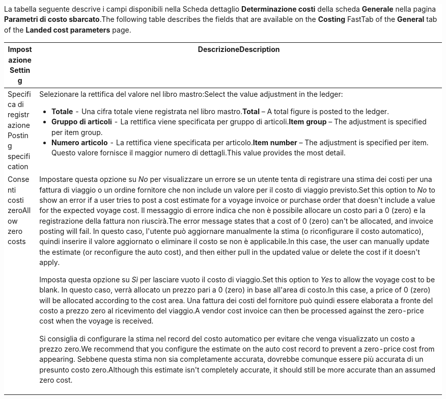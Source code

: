 <span data-ttu-id="8f2c8-129">La tabella seguente descrive i campi disponibili nella Scheda dettaglio **Determinazione costi** della scheda **Generale** nella pagina **Parametri di costo sbarcato**.</span><span class="sxs-lookup"><span data-stu-id="8f2c8-129">The following table describes the fields that are available on the **Costing** FastTab of the **General** tab of the **Landed cost parameters** page.</span></span>

| <span data-ttu-id="8f2c8-130">Impostazione</span><span class="sxs-lookup"><span data-stu-id="8f2c8-130">Setting</span></span> | <span data-ttu-id="8f2c8-131">Descrizione</span><span class="sxs-lookup"><span data-stu-id="8f2c8-131">Description</span></span> |
|---|---|
| <span data-ttu-id="8f2c8-132">Specifica di registrazione</span><span class="sxs-lookup"><span data-stu-id="8f2c8-132">Posting specification</span></span> | <span data-ttu-id="8f2c8-133">Selezionare la rettifica del valore nel libro mastro:</span><span class="sxs-lookup"><span data-stu-id="8f2c8-133">Select the value adjustment in the ledger:</span></span><ul><li><span data-ttu-id="8f2c8-134">**Totale** - Una cifra totale viene registrata nel libro mastro.</span><span class="sxs-lookup"><span data-stu-id="8f2c8-134">**Total** – A total figure is posted to the ledger.</span></span></li><li><span data-ttu-id="8f2c8-135">**Gruppo di articoli** - La rettifica viene specificata per gruppo di articoli.</span><span class="sxs-lookup"><span data-stu-id="8f2c8-135">**Item group** – The adjustment is specified per item group.</span></span></li><li><span data-ttu-id="8f2c8-136">**Numero articolo** - La rettifica viene specificata per articolo.</span><span class="sxs-lookup"><span data-stu-id="8f2c8-136">**Item number** – The adjustment is specified per item.</span></span> <span data-ttu-id="8f2c8-137">Questo valore fornisce il maggior numero di dettagli.</span><span class="sxs-lookup"><span data-stu-id="8f2c8-137">This value provides the most detail.</span></span></li></ul> |
| <span data-ttu-id="8f2c8-138">Consenti costi zero</span><span class="sxs-lookup"><span data-stu-id="8f2c8-138">Allow zero costs</span></span> | <span data-ttu-id="8f2c8-139">Impostare questa opzione su *No* per visualizzare un errore se un utente tenta di registrare una stima dei costi per una fattura di viaggio o un ordine fornitore che non include un valore per il costo di viaggio previsto.</span><span class="sxs-lookup"><span data-stu-id="8f2c8-139">Set this option to *No* to show an error if a user tries to post a cost estimate for a voyage invoice or purchase order that doesn't include a value for the expected voyage cost.</span></span> <span data-ttu-id="8f2c8-140">Il messaggio di errore indica che non è possibile allocare un costo pari a 0 (zero) e la registrazione della fattura non riuscirà.</span><span class="sxs-lookup"><span data-stu-id="8f2c8-140">The error message states that a cost of 0 (zero) can't be allocated, and invoice posting will fail.</span></span> <span data-ttu-id="8f2c8-141">In questo caso, l'utente può aggiornare manualmente la stima (o riconfigurare il costo automatico), quindi inserire il valore aggiornato o eliminare il costo se non è applicabile.</span><span class="sxs-lookup"><span data-stu-id="8f2c8-141">In this case, the user can manually update the estimate (or reconfigure the auto cost), and then either pull in the updated value or delete the cost if it doesn't apply.</span></span><p><span data-ttu-id="8f2c8-142">Imposta questa opzione su *Sì* per lasciare vuoto il costo di viaggio.</span><span class="sxs-lookup"><span data-stu-id="8f2c8-142">Set this option to *Yes* to allow the voyage cost to be blank.</span></span> <span data-ttu-id="8f2c8-143">In questo caso, verrà allocato un prezzo pari a 0 (zero) in base all'area di costo.</span><span class="sxs-lookup"><span data-stu-id="8f2c8-143">In this case, a price of 0 (zero) will be allocated according to the cost area.</span></span> <span data-ttu-id="8f2c8-144">Una fattura dei costi del fornitore può quindi essere elaborata a fronte del costo a prezzo zero al ricevimento del viaggio.</span><span class="sxs-lookup"><span data-stu-id="8f2c8-144">A vendor cost invoice can then be processed against the zero-price cost when the voyage is received.</span></span></p><p><span data-ttu-id="8f2c8-145">Si consiglia di configurare la stima nel record del costo automatico per evitare che venga visualizzato un costo a prezzo zero.</span><span class="sxs-lookup"><span data-stu-id="8f2c8-145">We recommend that you configure the estimate on the auto cost record to prevent a zero-price cost from appearing.</span></span> <span data-ttu-id="8f2c8-146">Sebbene questa stima non sia completamente accurata, dovrebbe comunque essere più accurata di un presunto costo zero.</span><span class="sxs-lookup"><span data-stu-id="8f2c8-146">Although this estimate isn't completely accurate, it should still be more accurate than an assumed zero cost.</span></span></p> |